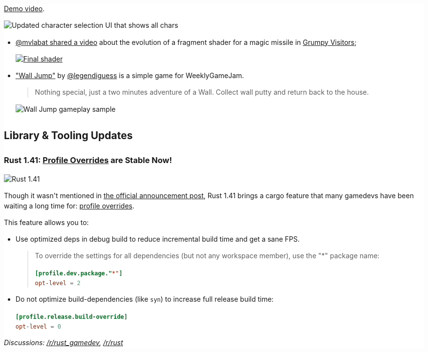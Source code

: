   [Demo video](https://youtube.com/watch?v=z2KG_prMJ1c).

  ![Updated character selection UI that shows all chars](will-character-selection.png)

- [@mvlabat shared a video][grumpy-video] about the evolution
  of a fragment shader for a magic missile in [Grumpy Visitors][grumpy];

  [![Final shader](grumpy-visitors.png)][grumpy-video]

- ["Wall Jump"][wall] by [@legendiguess] is a simple game for WeeklyGameJam.

  > Nothing special, just a two minutes adventure of a Wall.
  > Collect wall putty and return back to the house.

  ![Wall Jump gameplay sample](wall-jump.gif)

[Amethyst]: https://amethyst.rs
[realm.one]: https://github.com/Machine-Hum/realm.one
[realm.one-article]: https://medium.com/@ryan.cjw/adventures-with-rust-game-development-1d998c45381c
[worlds]: https://github.com/Machine-Hum/Worlds
[Azriel]: https://azriel.im
[will-devlog]: https://azriel.im/will/2020/01/31/i-choose-ui
[@mvlabat]: https://github.com/mvlabat
[grumpy]: https://github.com/amethyst/grumpy_visitors
[grumpy-video]: https://twitter.com/mvlabat/status/1219341273573863425
[wall]: https://legendiguess.itch.io/wall-jump
[@legendiguess]: https://twitter.com/legendiguess

## Library & Tooling Updates

### Rust 1.41: [Profile Overrides][overrides] are Stable Now!

![Rust 1.41](rust-1-41.png)

Though it wasn't mentioned in [the official announcement post][rust-1-41],
Rust 1.41 brings a cargo feature
that many gamedevs have been waiting a long time for:
[profile overrides][overrides].

This feature allows you to:

- Use optimized deps in debug build to reduce incremental build time
  and get a sane FPS.

  > To override the settings for all dependencies
  > (but not any workspace member), use the "*" package name:
  >
  > ```toml
  > [profile.dev.package."*"]
  > opt-level = 2
  > ```

- Do not optimize build-dependencies (like `syn`) to increase
  full release build time:

  ```toml
  [profile.release.build-override]
  opt-level = 0
  ```

_Discussions:
[/r/rust_gamedev](https://reddit.com/r/rust_gamedev/comments/ew9pis/profile_overrides_are_stable_now),
[/r/rust](https://reddit.com/r/rust/comments/ew8htz/announcing_rust_1410_rust_blog)_

[overrides]: https://doc.rust-lang.org/cargo/reference/profiles.html#overrides
[rust-1-41]: https://blog.rust-lang.org/2020/01/30/Rust-1.41.0.html


[Rust]: https://rust-lang.org
[join]: https://github.com/rust-gamedev/wg#join-the-fun
[pr]: https://github.com/rust-gamedev/rust-gamedev.github.io
[Ready at Dawn Studios]: https://readyatdawn.com
[@AndreaPessino]: https://twitter.com/AndreaPessino
[rad_job_1]: https://twitter.com/AndreaPessino/status/1219341435238895616
[rad_job_2]: https://twitter.com/AndreaPessino/status/1223023108929409024
[Rustacean Station]: https://rustacean-station.org/episode/011-jake-yoshua-stjepan
[RustFest 2019]: https://barcelona.rustfest.eu
[Jake Shadle]: https://twitter.com/Ca1ne
[veloren]: https://veloren.net
[Alexandru Ene]: https://alexene.dev
[temperature-simulation]: https://alexene.dev/2020/01/10/Physically-based-temperature-simulation-for-games.html
[Liam O'Connor]: https://twitter.com/kamatsu8
[micro-pack]: https://itch.io/c/707330/micro-entertainment-pack
[micro-pack-src]: https://github.com/liamoc/desktop_games
[tesserae]: https://crates.io/crates/tesserae
[scale]: https://github.com/Uriopass/Scale
[scale-devlog]: http://douady.paris/blog/scale_1.html
[Native Systems]: https://nativesystems.rs
[@jeremylikness]: https://twitter.com/jeremylikness
[snake-course]: https://medium.com/@geekrodion/snake-game-with-rust-javascript-and-webassembly-5e22b357ec7b
[snake-course-src]: https://github.com/RodionChachura/rust-js-snake-game
[snake-course-play]: https://rodionchachura.github.io/rust-js-snake-game/
[12sec]: http://12-seconds-awake.psichix.io
[12sec-src]: https://github.com/PsichiX/Oxygengine/tree/master/demos/demo-web-game
[@PsichiX]: https://twitter.com/PsichiX
[Oxygengine]: https://github.com/PsichiX/Oxygengine
[@oliviff]: https://twitter.com/oliviff
[tennis-v0-1-5]: https://twitter.com/oliviff/status/1218632638136754182
[cows-itch]: https://pilotinpyjamas.itch.io/cows
[cows-src]: https://github.com/andymac-2/leaps-bounds
[@Fryer00]: https://twitter.com/Fryer00
[@cmd_tea]: https://twitter.com/cmd_tea
[RustAllegro]: https://github.com/SiegeLord/RustAllegro
[akigi]: https://akigi.com
[split-itch]: https://mistodon.itch.io/split
[split-twitter]: https://twitter.com/Mistodon/status/1216525697398853632
[split-video]: https://youtube.com/watch?v=8E0PKetLEdo
[Antorum]: https://dooskington.com
[@dooskington]: https://twitter.com/dooskington
[gamedev-rust]: https://phoward.me/introduction/rust/game-development/2020/01/27/gamedev-rust.html
[@MontyPatrick]: https://twitter.com/MontyPatrick
[q3-rust]: https://immunant.com/blog/2020/01/quake3
[Immunant]: https://immunant.com
[c2rust]: https://c2rust.com
[q3-rust-video]: https://youtube.com/watch?v=lQjvSJLDXW4
[rust-unreal]: https://ejmahler.github.io/rust_in_unreal
[rust-unreal-src]: https://github.com/ejmahler/UnrealEngine/blob/rust-modules/RustPost/RustInUnreal.md
[epic-access]: https://github.com/EpicGames/Signup
[4k-intro]: https://codeslow.com/2020/01/writing-4k-intro-in-rust.html
[4k-src]: https://github.com/janiorca/tinywin/tree/master/miniwinGL
[rust-wasm-3d]: https://youtu.be/p7DtoeuDT5Y
[rust-wasm-3d-src]: https://github.com/dmilford/rust-3d-demo
[discord_game_sdk]: https://github.com/ldesgoui/discord_game_sdk
[Discord Game SDK]: https://discordapp.com/developers/docs/game-sdk/sdk-starter-guide
[Optimath]: https://github.com/djugei/optimath
[optimath-0-3-0]: https://djugei.github.io/optimath-0-3-0
[optimath-insights]: https://docs.rs/optimath/0.3.0/optimath/insights/index.html
[@djugei]: https://djugei.github.io
[mint]: https://github.com/kvark/mint
[easings]: https://easings.net/en
[keyframe]: https://github.com/HannesMann/keyframe
[rl-book-70]: http://bfnightly.bracketproductions.com/rustbook/chapter_70.html
[rl-book-70-demo]: http://bfnightly.bracketproductions.com/rustbook/wasm/chapter-70-missiles
[rl-book]: http://bfnightly.bracketproductions.com/rustbook
[@blackfuture]: https://patreon.com/blackfuture
[rltk_rs]: https://github.com/thebracket/rltk_rs
[rltk-cpp]: https://github.com/thebracket/rltk
[rltk-v0-6]: https://reddit.com/r/roguelikedev/comments/etiywv/sharing_saturday_295/ffi13dw/
[tbs-ecs]: https://medium.com/@bonsairobo/implementing-a-turn-based-game-in-an-entity-component-system-with-specs-task-d7f3358198b4
[@bonsairobo]: https://medium.com/@bonsairobo
[@flukejones]: https://twitter.com/flukejones
[flukejones/ecs_bench]: https://github.com/flukejones/ecs_bench
[tiny_ecs]: https://gitlab.com/flukejones/tiny_ecs
[hecs]: https://github.com/Ralith/hecs
[legion]: https://github.com/jaynus/legion
[awesome-wgpu]: https://github.com/rofrol/awesome-wgpu
[wgpu]: https://github.com/gfx-rs/wgpu-rs
[Mao Brush]: https://apps.apple.com/us/app/id1492608770
[crow]: https://crates.io/crates/crow
[@phaazon]: https://twitter.com/phaazon_
[luminance]: https://github.com/phaazon/luminance-rs
[luminance-changelog]: https://github.com/phaazon/luminance-rs/blob/master/luminance/CHANGELOG.md#038
[luminance-displacement]: https://github.com/phaazon/luminance-rs/blob/master/docs/imgs/displacement_map.gif
[learn-luminance]: https://rust-tutorials.github.io/learn-luminance
[@resinten]: https://twitter.com/resinten
[resinten-video]: https://twitter.com/resinten/status/1213569285496410116
[spir-q]: https://github.com/PENGUINLIONG/spirq-rs
[SPIR-V]: https://en.wikipedia.org/wiki/Standard_Portable_Intermediate_Representation
[glsl-wiki]: https://en.wikipedia.org/wiki/OpenGL_Shading_Language
[glsl-ann]: https://reddit.com/r/rust/comments/eklo6l/official_announcement_glsl40
[glsl]: https://crates.io/crates/glsl
[oxygengine]: https://github.com/PsichiX/Oxygengine
[oxygengine-js-ann]: https://reddit.com/r/rust_gamedev/comments/epupkb/oxygengine_pure_js_scripting_backend_for_quick
[oxygengine-js/js/index.js]: https://github.com/PsichiX/Oxygengine/blob/master/oxygengine-js/js/index.js
[oxygengine-inst]: https://reddit.com/r/rust/comments/eunppk/oxygengine_instantiate_entities_from_prefab_assets
[miniquad]: https://github.com/not-fl3/miniquad
[miniquad-crates-io]: http://crates.io/crates/miniquad
[@fedor_games]: https://twitter.com/fedor_games
[MuOxi]: https://github.com/duysqubix/MuOxi
[MUD]: https://en.wikipedia.org/wiki/MUD
[Mun]: https://mun-lang.org
[mun-january]: https://mun-lang.org/blog/2020/01/31/this-month-january
[nestur]: https://github.com/spieglt/nestur
[label_meeting]: https://github.com/rust-gamedev/wg/issues?q=label%3Ameeting
[embark.rs]: https://embark.rs
[embark-open-issues]: https://github.com/search?q=user:EmbarkStudios+state:open
[winit-issues]: https://github.com/rust-windowing/winit/issues?utf8=✓&q=is%3Aissue+is%3Aopen+label%3A%22status%3A+help+wanted%22+label%3A%22Good+first+issue%22
[gfx-issues]: https://github.com/gfx-rs/gfx/issues?q=is%3Aissue+is%3Aopen+label%3Acontributor-friendly
[wgpu-help-wanted]: https://github.com/gfx-rs/wgpu-rs/issues?q=is%3Aissue+is%3Aopen+label%3A%22help+wanted%22
[luminance-fruits]: https://github.com/phaazon/luminance-rs/issues?q=is%3Aissue+is%3Aopen+label%3A%22low+hanging+fruit%22
[ggez-issues]: https://github.com/ggez/ggez/labels/%2AGOOD%20FIRST%20ISSUE%2A
[veloren-beginner]: https://gitlab.com/veloren/veloren/issues?label_name=beginner
[amethyst-issues]: https://github.com/amethyst/amethyst/issues?q=is%3Aissue+is%3Aopen+label%3A%22good+first+issue%22
[abstreet-issues]: https://github.com/dabreegster/abstreet/issues?q=is%3Aissue+is%3Aopen+label%3A%22good+first+issue%22
[mun-issues]: https://github.com/mun-lang/mun/labels/good%20first%20issue
[bonus]: https://habr.com/post/436254
[brood-war]: https://en.wikipedia.org/wiki/StarCraft:_Brood_War
[/r/rust_gamedev]: https://reddit.com/r/rust_gamedev
[@rust_gamedev]: https://twitter.com/rust_gamedev